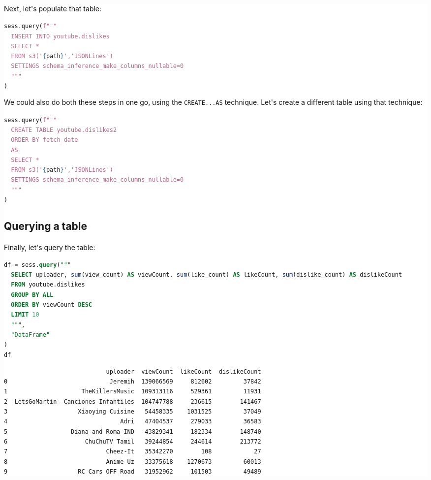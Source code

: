 
Next, let's populate that table:

```python
sess.query(f"""
  INSERT INTO youtube.dislikes
  SELECT * 
  FROM s3('{path}','JSONLines')
  SETTINGS schema_inference_make_columns_nullable=0
  """
)
```

We could also do both these steps in one go, using the `CREATE...AS` technique.
Let's create a different table using that technique:

```python
sess.query(f"""
  CREATE TABLE youtube.dislikes2
  ORDER BY fetch_date 
  AS 
  SELECT * 
  FROM s3('{path}','JSONLines')
  SETTINGS schema_inference_make_columns_nullable=0
  """
)
```

## Querying a table

Finally, let's query the table:

```sql
df = sess.query("""
  SELECT uploader, sum(view_count) AS viewCount, sum(like_count) AS likeCount, sum(dislike_count) AS dislikeCount
  FROM youtube.dislikes
  GROUP BY ALL
  ORDER BY viewCount DESC
  LIMIT 10
  """,
  "DataFrame"
)
df
```

```text
                             uploader  viewCount  likeCount  dislikeCount
0                             Jeremih  139066569     812602         37842
1                     TheKillersMusic  109313116     529361         11931
2  LetsGoMartin- Canciones Infantiles  104747788     236615        141467
3                    Xiaoying Cuisine   54458335    1031525         37049
4                                Adri   47404537     279033         36583
5                  Diana and Roma IND   43829341     182334        148740
6                      ChuChuTV Tamil   39244854     244614        213772
7                            Cheez-It   35342270        108            27
8                            Anime Uz   33375618    1270673         60013
9                    RC Cars OFF Road   31952962     101503         49489
```
